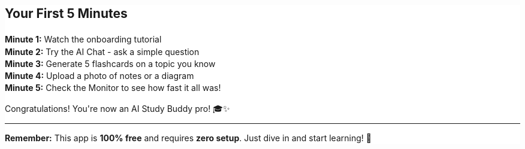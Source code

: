 ## Your First 5 Minutes

**Minute 1:** Watch the onboarding tutorial  
**Minute 2:** Try the AI Chat - ask a simple question  
**Minute 3:** Generate 5 flashcards on a topic you know  
**Minute 4:** Upload a photo of notes or a diagram  
**Minute 5:** Check the Monitor to see how fast it all was!

Congratulations! You're now an AI Study Buddy pro! 🎓✨

---

**Remember:** This app is **100% free** and requires **zero setup**. Just dive in and start learning! 🚀
